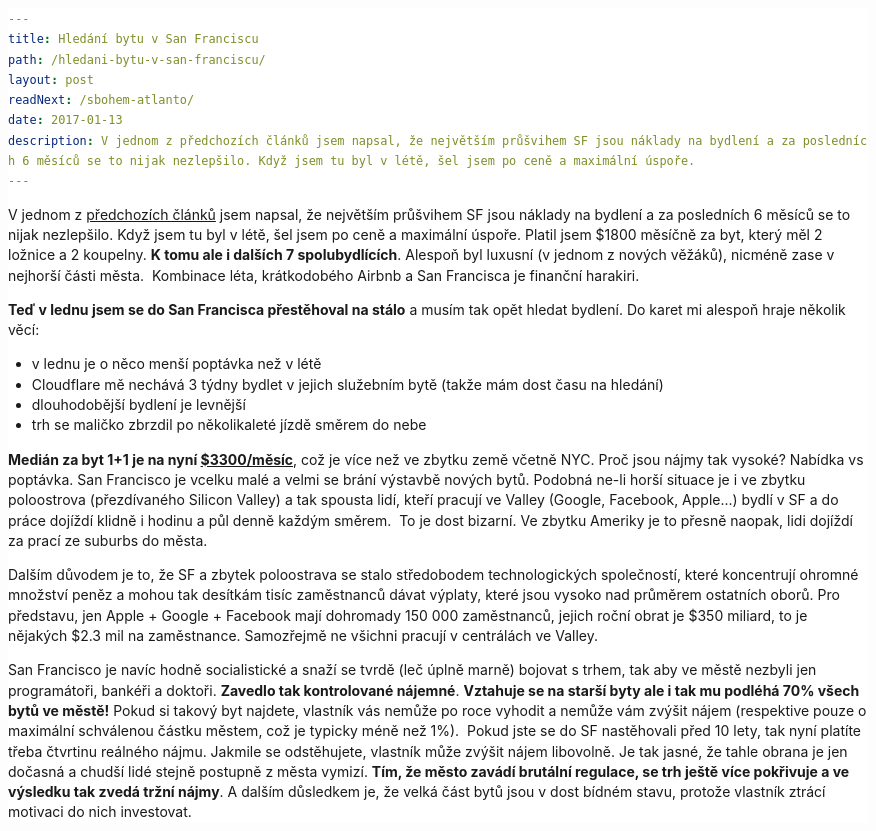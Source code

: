 ```yaml
---
title: Hledání bytu v San Franciscu
path: /hledani-bytu-v-san-franciscu/
layout: post
readNext: /sbohem-atlanto/
date: 2017-01-13
description: V jednom z předchozích článků jsem napsal, že největším průšvihem SF jsou náklady na bydlení a za posledních 6 měsíců se to nijak nezlepšilo. Když jsem tu byl v létě, šel jsem po ceně a maximální úspoře.
---
```


V jednom z [předchozích článků](https://blog.miksu.cz/san-francisco-a-zivot/) jsem napsal, že největším průšvihem SF jsou náklady na bydlení a za posledních 6 měsíců se to nijak nezlepšilo. Když jsem tu byl v létě, šel jsem po ceně a maximální úspoře. Platil jsem $1800 měsíčně za byt, který měl 2 ložnice a 2 koupelny. **K tomu ale i dalších 7 spolubydlících**. Alespoň byl luxusní (v jednom z nových věžáků), nicméně zase v nejhorší části města.  Kombinace léta, krátkodobého Airbnb a San Francisca je finanční harakiri.

**Teď v lednu jsem se do San Francisca přestěhoval na stálo** a musím tak opět hledat bydlení. Do karet mi alespoň hraje několik věcí:

- v lednu je o něco menší poptávka než v létě
- Cloudflare mě nechává 3 týdny bydlet v jejich služebním bytě (takže mám dost času na hledání)
- dlouhodobější bydlení je levnější
- trh se maličko zbrzdil po několikaleté jízdě směrem do nebe

**Medián za byt 1+1 je na nyní [$3300/měsíc](http://www.bizjournals.com/sanfrancisco/news/2016/12/21/san-francisco-rent-decline.html)</a>**, což je více než ve zbytku země včetně NYC. Proč jsou nájmy tak vysoké? Nabídka vs poptávka. San Francisco je vcelku malé a velmi se brání výstavbě nových bytů. Podobná ne-li horší situace je i ve zbytku poloostrova (přezdívaného Silicon Valley) a tak spousta lidí, kteří pracují ve Valley (Google, Facebook, Apple...) bydlí v SF a do práce dojíždí klidně i hodinu a půl denně každým směrem.  To je dost bizarní. Ve zbytku Ameriky je to přesně naopak, lidi dojíždí za prací ze suburbs do města.

Dalším důvodem je to, že SF a zbytek poloostrava se stalo středobodem technologických společností, které koncentrují ohromné množství peněz a mohou tak desítkám tisíc zaměstnanců dávat výplaty, které jsou vysoko nad průměrem ostatních oborů. Pro představu, jen Apple + Google + Facebook mají dohromady 150 000 zaměstnanců, jejich roční obrat je $350 miliard, to je nějakých $2.3 mil na zaměstnance. Samozřejmě ne všichni pracují v centrálách ve Valley.

San Francisco je navíc hodně socialistické a snaží se tvrdě (leč úplně marně) bojovat s trhem, tak aby ve městě nezbyli jen programátoři, bankéři a doktoři. **Zavedlo tak kontrolované nájemné**. **Vztahuje se na starší byty ale i tak mu podléhá 70% všech bytů ve městě!** Pokud si takový byt najdete, vlastník vás nemůže po roce vyhodit a nemůže vám zvýšit nájem (respektive pouze o maximální schválenou částku městem, což je typicky méně než 1%).  Pokud jste se do SF nastěhovali před 10 lety, tak nyní platíte třeba čtvrtinu reálného nájmu. Jakmile se odstěhujete, vlastník může zvýšit nájem libovolně. Je tak jasné, že tahle obrana je jen dočasná a chudší lidé stejně postupně z města vymizí. **Tím, že město zavádí brutální regulace, se trh ještě více pokřivuje a ve výsledku tak zvedá tržní nájmy**. A dalším důsledkem je, že velká část bytů jsou v dost bídném stavu, protože vlastník ztrácí motivaci do nich investovat.

<figure class="floatLeft">
  <a href="islands_orig.jpg">